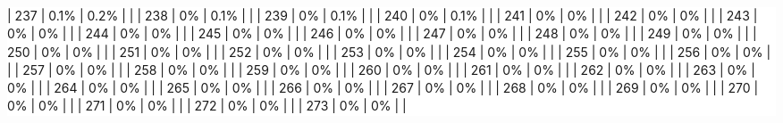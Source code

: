 | 237 | 0.1% | 0.2% |  |
| 238 | 0% | 0.1% |  |
| 239 | 0% | 0.1% |  |
| 240 | 0% | 0.1% |  |
| 241 | 0% | 0% |  |
| 242 | 0% | 0% |  |
| 243 | 0% | 0% |  |
| 244 | 0% | 0% |  |
| 245 | 0% | 0% |  |
| 246 | 0% | 0% |  |
| 247 | 0% | 0% |  |
| 248 | 0% | 0% |  |
| 249 | 0% | 0% |  |
| 250 | 0% | 0% |  |
| 251 | 0% | 0% |  |
| 252 | 0% | 0% |  |
| 253 | 0% | 0% |  |
| 254 | 0% | 0% |  |
| 255 | 0% | 0% |  |
| 256 | 0% | 0% |  |
| 257 | 0% | 0% |  |
| 258 | 0% | 0% |  |
| 259 | 0% | 0% |  |
| 260 | 0% | 0% |  |
| 261 | 0% | 0% |  |
| 262 | 0% | 0% |  |
| 263 | 0% | 0% |  |
| 264 | 0% | 0% |  |
| 265 | 0% | 0% |  |
| 266 | 0% | 0% |  |
| 267 | 0% | 0% |  |
| 268 | 0% | 0% |  |
| 269 | 0% | 0% |  |
| 270 | 0% | 0% |  |
| 271 | 0% | 0% |  |
| 272 | 0% | 0% |  |
| 273 | 0% | 0% |  |